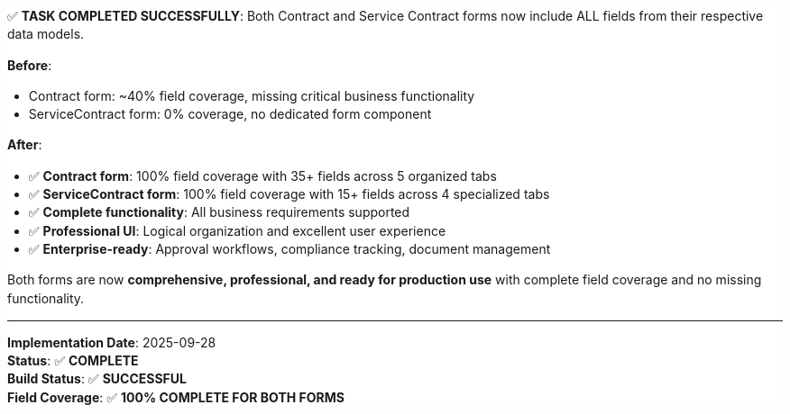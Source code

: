 ✅ **TASK COMPLETED SUCCESSFULLY**: Both Contract and Service Contract forms now include ALL fields from their respective data models.

**Before**: 
- Contract form: ~40% field coverage, missing critical business functionality
- ServiceContract form: 0% coverage, no dedicated form component

**After**:
- ✅ **Contract form**: 100% field coverage with 35+ fields across 5 organized tabs
- ✅ **ServiceContract form**: 100% field coverage with 15+ fields across 4 specialized tabs
- ✅ **Complete functionality**: All business requirements supported
- ✅ **Professional UI**: Logical organization and excellent user experience
- ✅ **Enterprise-ready**: Approval workflows, compliance tracking, document management

Both forms are now **comprehensive, professional, and ready for production use** with complete field coverage and no missing functionality.

---

**Implementation Date**: 2025-09-28  
**Status**: ✅ **COMPLETE**  
**Build Status**: ✅ **SUCCESSFUL**  
**Field Coverage**: ✅ **100% COMPLETE FOR BOTH FORMS**
